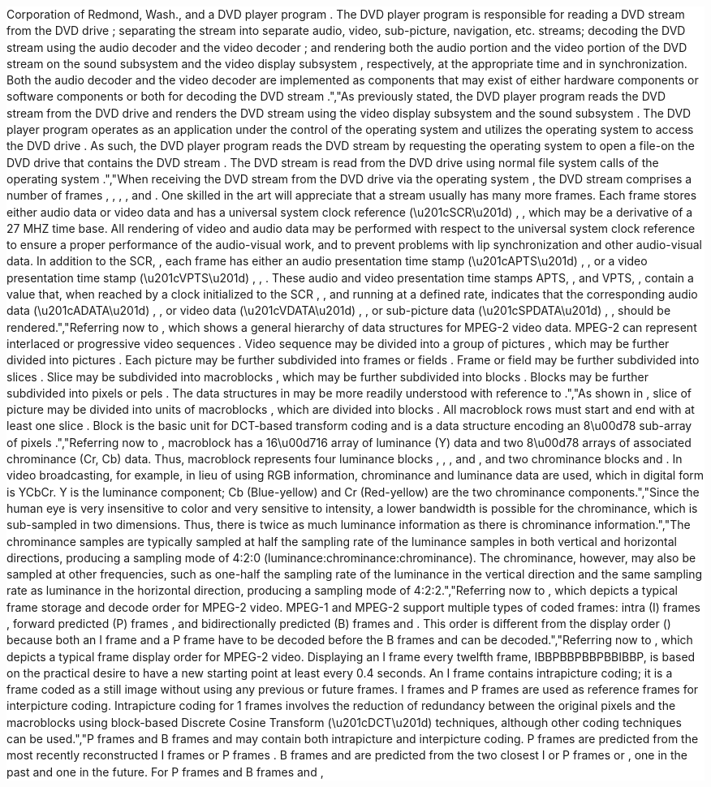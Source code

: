 Corporation of Redmond, Wash., and a DVD player program . The DVD player program  is responsible for reading a DVD stream  from the DVD drive ; separating the stream into separate audio, video, sub-picture, navigation, etc. streams; decoding the DVD stream  using the audio decoder  and the video decoder ; and rendering both the audio portion and the video portion of the DVD stream  on the sound subsystem  and the video display subsystem , respectively, at the appropriate time and in synchronization. Both the audio decoder  and the video decoder  are implemented as components that may exist of either hardware components or software components or both for decoding the DVD stream .","As previously stated, the DVD player program  reads the DVD stream  from the DVD drive  and renders the DVD stream  using the video display subsystem  and the sound subsystem . The DVD player program  operates as an application under the control of the operating system  and utilizes the operating system  to access the DVD drive . As such, the DVD player program  reads the DVD stream  by requesting the operating system  to open a file-on the DVD drive  that contains the DVD stream . The DVD stream  is read from the DVD drive  using normal file system calls of the operating system .","When receiving the DVD stream  from the DVD drive  via the operating system , the DVD stream  comprises a number of frames , , , ,  and . One skilled in the art will appreciate that a stream usually has many more frames. Each frame stores either audio data or video data and has a universal system clock reference (\u201cSCR\u201d) , ,  which may be a derivative of a 27 MHZ time base. All rendering of video and audio data may be performed with respect to the universal system clock reference to ensure a proper performance of the audio-visual work, and to prevent problems with lip synchronization and other audio-visual data. In addition to the SCR, ,  each frame has either an audio presentation time stamp (\u201cAPTS\u201d) , ,  or a video presentation time stamp (\u201cVPTS\u201d) , , . These audio and video presentation time stamps APTS, ,  and VPTS, ,  contain a value that, when reached by a clock initialized to the SCR , ,  and running at a defined rate, indicates that the corresponding audio data (\u201cADATA\u201d) , ,  or video data (\u201cVDATA\u201d) , ,  or sub-picture data (\u201cSPDATA\u201d) , ,  should be rendered.","Referring now to , which shows a general hierarchy of data structures for MPEG-2 video data. MPEG-2 can represent interlaced or progressive video sequences . Video sequence  may be divided into a group of pictures , which may be further divided into pictures . Each picture  may be further subdivided into frames or fields . Frame or field  may be further subdivided into slices . Slice  may be subdivided into macroblocks , which may be further subdivided into blocks . Blocks  may be further subdivided into pixels or pels . The data structures in  may be more readily understood with reference to .","As shown in , slice  of picture  may be divided into units of macroblocks , which are divided into blocks . All macroblock rows must start and end with at least one slice . Block  is the basic unit for DCT-based transform coding and is a data structure encoding an 8\u00d78 sub-array of pixels .","Referring now to , macroblock  has a 16\u00d716 array of luminance (Y) data and two 8\u00d78 arrays of associated chrominance (Cr, Cb) data. Thus, macroblock  represents four luminance blocks , , , and , and two chrominance blocks  and . In video broadcasting, for example, in lieu of using RGB information, chrominance and luminance data are used, which in digital form is YCbCr. Y is the luminance component; Cb (Blue-yellow) and Cr (Red-yellow) are the two chrominance components.","Since the human eye is very insensitive to color and very sensitive to intensity, a lower bandwidth is possible for the chrominance, which is sub-sampled in two dimensions. Thus, there is twice as much luminance information as there is chrominance information.","The chrominance samples are typically sampled at half the sampling rate of the luminance samples in both vertical and horizontal directions, producing a sampling mode of 4:2:0 (luminance:chrominance:chrominance). The chrominance, however, may also be sampled at other frequencies, such as one-half the sampling rate of the luminance in the vertical direction and the same sampling rate as luminance in the horizontal direction, producing a sampling mode of 4:2:2.","Referring now to , which depicts a typical frame storage and decode order for MPEG-2 video. MPEG-1 and MPEG-2 support multiple types of coded frames: intra (I) frames , forward predicted (P) frames , and bidirectionally predicted (B) frames  and . This order is different from the display order () because both an I frame  and a P frame  have to be decoded before the B frames  and  can be decoded.","Referring now to , which depicts a typical frame display order for MPEG-2 video. Displaying an I frame  every twelfth frame, IBBPBBPBBPBBIBBP, is based on the practical desire to have a new starting point at least every 0.4 seconds. An I frame  contains intrapicture coding; it is a frame coded as a still image without using any previous or future frames. I frames  and P frames  are used as reference frames for interpicture coding. Intrapicture coding for 1 frames  involves the reduction of redundancy between the original pixels and the macroblocks using block-based Discrete Cosine Transform (\u201cDCT\u201d) techniques, although other coding techniques can be used.","P frames  and B frames  and  may contain both intrapicture and interpicture coding. P frames  are predicted from the most recently reconstructed I frames  or P frames . B frames  and  are predicted from the two closest I or P frames  or , one in the past and one in the future. For P frames  and B frames  and ,